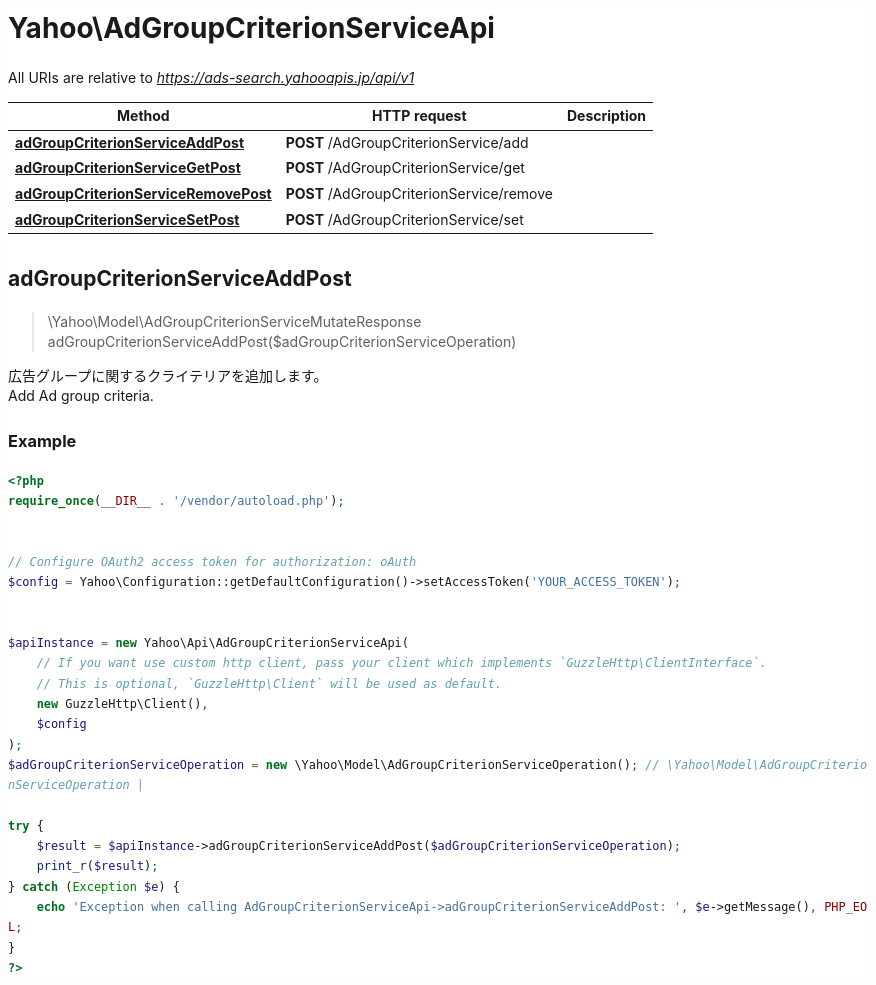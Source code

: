 # Yahoo\AdGroupCriterionServiceApi

All URIs are relative to *https://ads-search.yahooapis.jp/api/v1*

Method | HTTP request | Description
------------- | ------------- | -------------
[**adGroupCriterionServiceAddPost**](AdGroupCriterionServiceApi.md#adGroupCriterionServiceAddPost) | **POST** /AdGroupCriterionService/add | 
[**adGroupCriterionServiceGetPost**](AdGroupCriterionServiceApi.md#adGroupCriterionServiceGetPost) | **POST** /AdGroupCriterionService/get | 
[**adGroupCriterionServiceRemovePost**](AdGroupCriterionServiceApi.md#adGroupCriterionServiceRemovePost) | **POST** /AdGroupCriterionService/remove | 
[**adGroupCriterionServiceSetPost**](AdGroupCriterionServiceApi.md#adGroupCriterionServiceSetPost) | **POST** /AdGroupCriterionService/set | 



## adGroupCriterionServiceAddPost

> \Yahoo\Model\AdGroupCriterionServiceMutateResponse adGroupCriterionServiceAddPost($adGroupCriterionServiceOperation)



<div lang=\"ja\">広告グループに関するクライテリアを追加します。</div><div lang=\"en\">Add Ad group criteria.</div>

### Example

```php
<?php
require_once(__DIR__ . '/vendor/autoload.php');


// Configure OAuth2 access token for authorization: oAuth
$config = Yahoo\Configuration::getDefaultConfiguration()->setAccessToken('YOUR_ACCESS_TOKEN');


$apiInstance = new Yahoo\Api\AdGroupCriterionServiceApi(
    // If you want use custom http client, pass your client which implements `GuzzleHttp\ClientInterface`.
    // This is optional, `GuzzleHttp\Client` will be used as default.
    new GuzzleHttp\Client(),
    $config
);
$adGroupCriterionServiceOperation = new \Yahoo\Model\AdGroupCriterionServiceOperation(); // \Yahoo\Model\AdGroupCriterionServiceOperation | 

try {
    $result = $apiInstance->adGroupCriterionServiceAddPost($adGroupCriterionServiceOperation);
    print_r($result);
} catch (Exception $e) {
    echo 'Exception when calling AdGroupCriterionServiceApi->adGroupCriterionServiceAddPost: ', $e->getMessage(), PHP_EOL;
}
?>
```
